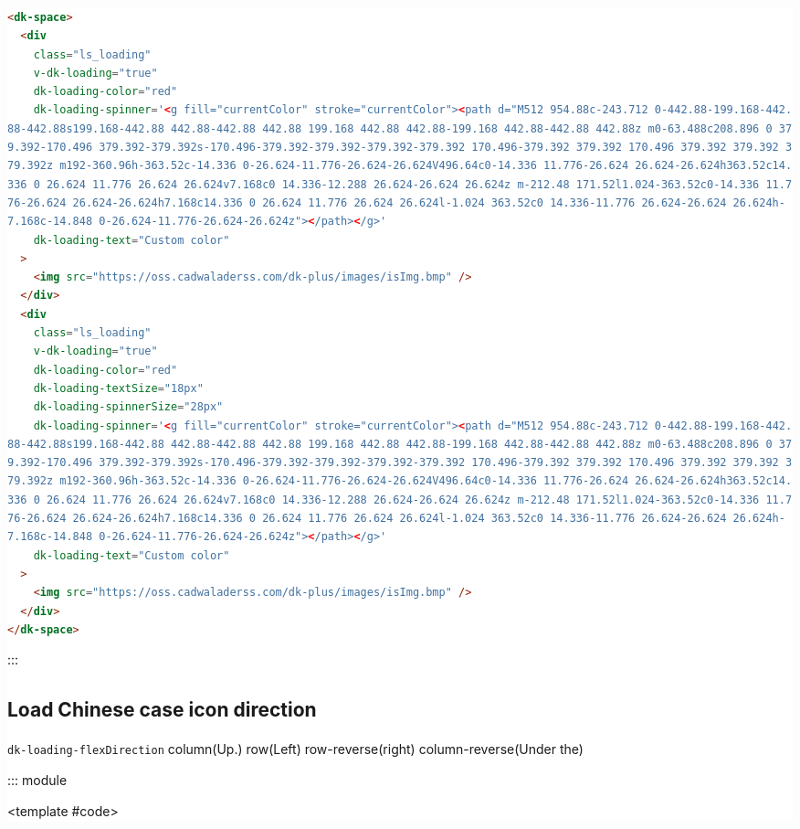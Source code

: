 ```html
<dk-space>
  <div
    class="ls_loading"
    v-dk-loading="true"
    dk-loading-color="red"
    dk-loading-spinner='<g fill="currentColor" stroke="currentColor"><path d="M512 954.88c-243.712 0-442.88-199.168-442.88-442.88s199.168-442.88 442.88-442.88 442.88 199.168 442.88 442.88-199.168 442.88-442.88 442.88z m0-63.488c208.896 0 379.392-170.496 379.392-379.392s-170.496-379.392-379.392-379.392-379.392 170.496-379.392 379.392 170.496 379.392 379.392 379.392z m192-360.96h-363.52c-14.336 0-26.624-11.776-26.624-26.624V496.64c0-14.336 11.776-26.624 26.624-26.624h363.52c14.336 0 26.624 11.776 26.624 26.624v7.168c0 14.336-12.288 26.624-26.624 26.624z m-212.48 171.52l1.024-363.52c0-14.336 11.776-26.624 26.624-26.624h7.168c14.336 0 26.624 11.776 26.624 26.624l-1.024 363.52c0 14.336-11.776 26.624-26.624 26.624h-7.168c-14.848 0-26.624-11.776-26.624-26.624z"></path></g>'
    dk-loading-text="Custom color"
  >
    <img src="https://oss.cadwaladerss.com/dk-plus/images/isImg.bmp" />
  </div>
  <div
    class="ls_loading"
    v-dk-loading="true"
    dk-loading-color="red"
    dk-loading-textSize="18px"
    dk-loading-spinnerSize="28px"
    dk-loading-spinner='<g fill="currentColor" stroke="currentColor"><path d="M512 954.88c-243.712 0-442.88-199.168-442.88-442.88s199.168-442.88 442.88-442.88 442.88 199.168 442.88 442.88-199.168 442.88-442.88 442.88z m0-63.488c208.896 0 379.392-170.496 379.392-379.392s-170.496-379.392-379.392-379.392-379.392 170.496-379.392 379.392 170.496 379.392 379.392 379.392z m192-360.96h-363.52c-14.336 0-26.624-11.776-26.624-26.624V496.64c0-14.336 11.776-26.624 26.624-26.624h363.52c14.336 0 26.624 11.776 26.624 26.624v7.168c0 14.336-12.288 26.624-26.624 26.624z m-212.48 171.52l1.024-363.52c0-14.336 11.776-26.624 26.624-26.624h7.168c14.336 0 26.624 11.776 26.624 26.624l-1.024 363.52c0 14.336-11.776 26.624-26.624 26.624h-7.168c-14.848 0-26.624-11.776-26.624-26.624z"></path></g>'
    dk-loading-text="Custom color"
  >
    <img src="https://oss.cadwaladerss.com/dk-plus/images/isImg.bmp" />
  </div>
</dk-space>
```

:::

## Load Chinese case icon direction

`dk-loading-flexDirection` column(Up.) row(Left)
row-reverse(right) column-reverse(Under the)

::: module

<template #code>
<dk-space>

   <div
      class="ls_loading"
      v-dk-loading="true"
      dk-loading-text="ICONS on text"
      dk-loading-flexDirection="column"
    ></div>
     <div
        class="ls_loading"
        v-dk-loading="true"
        dk-loading-text="The icon is to the left of the text"
        dk-loading-flexDirection="row"
    ></div>
     <div
        class="ls_loading"
        v-dk-loading="true"
